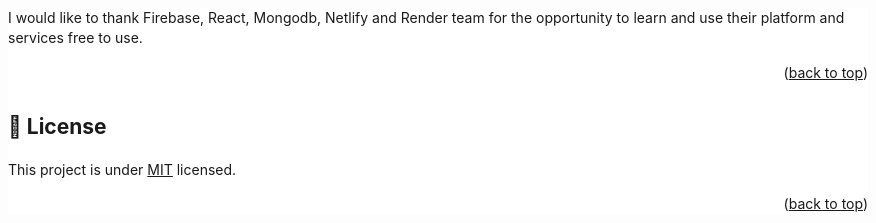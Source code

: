I would like to thank Firebase, React, Mongodb, Netlify and Render team for the opportunity to learn and use their platform and services free to use.

<p align="right">(<a href="#readme-top">back to top</a>)</p>



## 📝 License <a name="license"></a>

This project is under [MIT](./LICENSE) licensed.

<p align="right">(<a href="#readme-top">back to top</a>)</p>
